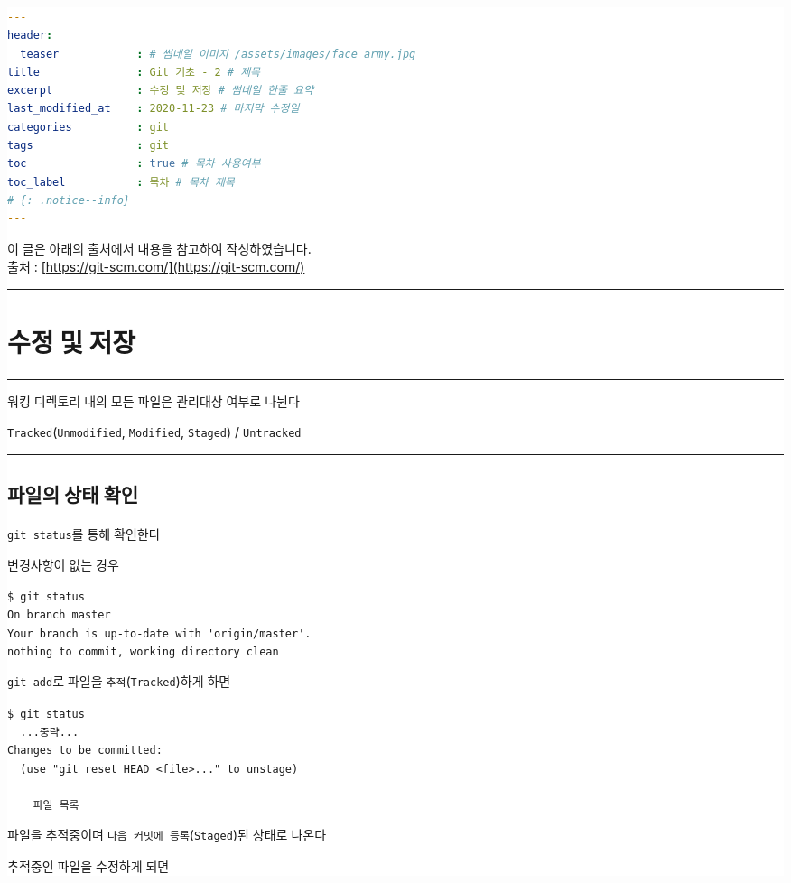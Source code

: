 ```yaml
---
header:
  teaser            : # 썸네일 이미지 /assets/images/face_army.jpg
title               : Git 기초 - 2 # 제목
excerpt             : 수정 및 저장 # 썸네일 한줄 요약
last_modified_at    : 2020-11-23 # 마지막 수정일
categories          : git
tags                : git
toc                 : true # 목차 사용여부
toc_label           : 목차 # 목차 제목
# {: .notice--info}
---
```

이 글은 아래의 출처에서 내용을 참고하여 작성하였습니다.  
출처 : [https://git-scm.com/](https://git-scm.com/)

---
# 수정 및 저장
---

워킹 디렉토리 내의 모든 파일은 관리대상 여부로 나뉜다

`Tracked`(`Unmodified`, `Modified`, `Staged`) / `Untracked`

---

## 파일의 상태 확인

`git status`를 통해 확인한다

변경사항이 없는 경우

```
$ git status
On branch master
Your branch is up-to-date with 'origin/master'.
nothing to commit, working directory clean
```

`git add`로 파일을 `추적`(`Tracked`)하게 하면

```
$ git status
  ...중략...
Changes to be committed:
  (use "git reset HEAD <file>..." to unstage)

    파일 목록
```

파일을 추적중이며 `다음 커밋에 등록`(`Staged`)된 상태로 나온다

추적중인 파일을 수정하게 되면
